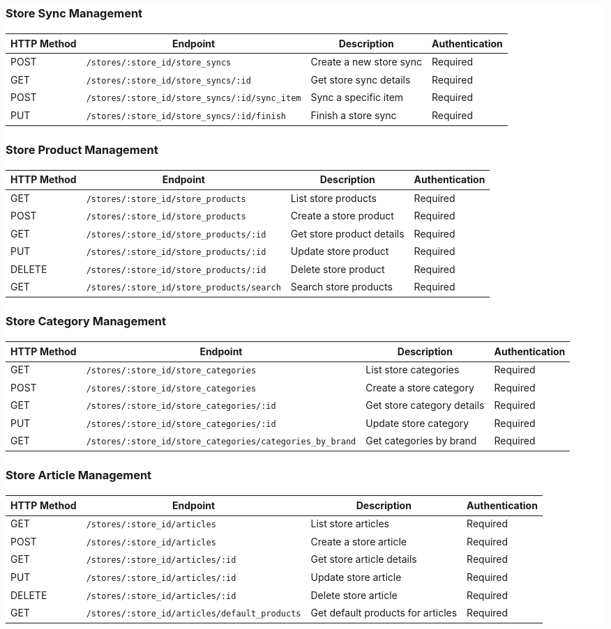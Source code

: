 ### Store Sync Management

| HTTP Method | Endpoint | Description | Authentication |
|-------------|----------|-------------|----------------|
| POST | `/stores/:store_id/store_syncs` | Create a new store sync | Required |
| GET | `/stores/:store_id/store_syncs/:id` | Get store sync details | Required |
| POST | `/stores/:store_id/store_syncs/:id/sync_item` | Sync a specific item | Required |
| PUT | `/stores/:store_id/store_syncs/:id/finish` | Finish a store sync | Required |

### Store Product Management

| HTTP Method | Endpoint | Description | Authentication |
|-------------|----------|-------------|----------------|
| GET | `/stores/:store_id/store_products` | List store products | Required |
| POST | `/stores/:store_id/store_products` | Create a store product | Required |
| GET | `/stores/:store_id/store_products/:id` | Get store product details | Required |
| PUT | `/stores/:store_id/store_products/:id` | Update store product | Required |
| DELETE | `/stores/:store_id/store_products/:id` | Delete store product | Required |
| GET | `/stores/:store_id/store_products/search` | Search store products | Required |

### Store Category Management

| HTTP Method | Endpoint | Description | Authentication |
|-------------|----------|-------------|----------------|
| GET | `/stores/:store_id/store_categories` | List store categories | Required |
| POST | `/stores/:store_id/store_categories` | Create a store category | Required |
| GET | `/stores/:store_id/store_categories/:id` | Get store category details | Required |
| PUT | `/stores/:store_id/store_categories/:id` | Update store category | Required |
| GET | `/stores/:store_id/store_categories/categories_by_brand` | Get categories by brand | Required |

### Store Article Management

| HTTP Method | Endpoint | Description | Authentication |
|-------------|----------|-------------|----------------|
| GET | `/stores/:store_id/articles` | List store articles | Required |
| POST | `/stores/:store_id/articles` | Create a store article | Required |
| GET | `/stores/:store_id/articles/:id` | Get store article details | Required |
| PUT | `/stores/:store_id/articles/:id` | Update store article | Required |
| DELETE | `/stores/:store_id/articles/:id` | Delete store article | Required |
| GET | `/stores/:store_id/articles/default_products` | Get default products for articles | Required |
